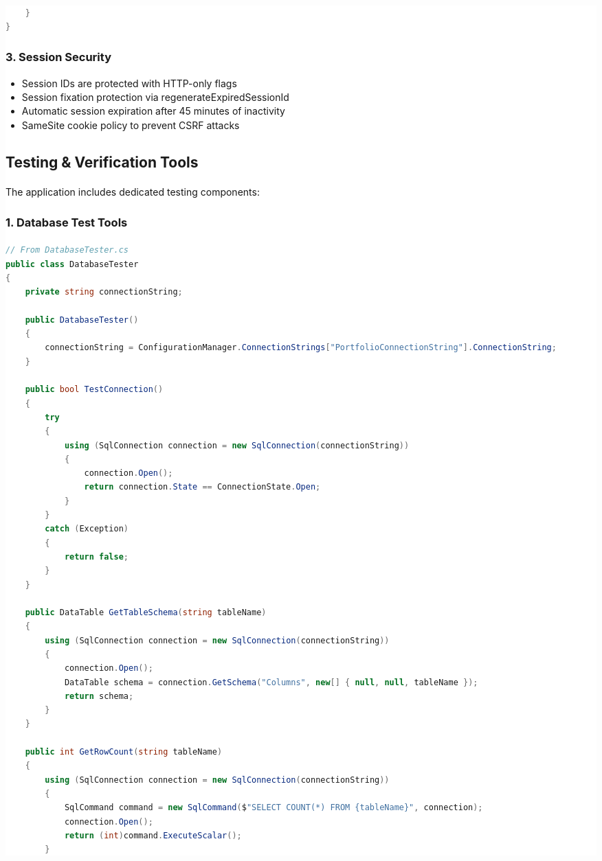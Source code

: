 ```csharp
    }
}
```

### 3. Session Security

- Session IDs are protected with HTTP-only flags
- Session fixation protection via regenerateExpiredSessionId
- Automatic session expiration after 45 minutes of inactivity
- SameSite cookie policy to prevent CSRF attacks

## Testing & Verification Tools

The application includes dedicated testing components:

### 1. Database Test Tools

```csharp
// From DatabaseTester.cs
public class DatabaseTester
{
    private string connectionString;
    
    public DatabaseTester()
    {
        connectionString = ConfigurationManager.ConnectionStrings["PortfolioConnectionString"].ConnectionString;
    }
    
    public bool TestConnection()
    {
        try
        {
            using (SqlConnection connection = new SqlConnection(connectionString))
            {
                connection.Open();
                return connection.State == ConnectionState.Open;
            }
        }
        catch (Exception)
        {
            return false;
        }
    }
    
    public DataTable GetTableSchema(string tableName)
    {
        using (SqlConnection connection = new SqlConnection(connectionString))
        {
            connection.Open();
            DataTable schema = connection.GetSchema("Columns", new[] { null, null, tableName });
            return schema;
        }
    }
    
    public int GetRowCount(string tableName)
    {
        using (SqlConnection connection = new SqlConnection(connectionString))
        {
            SqlCommand command = new SqlCommand($"SELECT COUNT(*) FROM {tableName}", connection);
            connection.Open();
            return (int)command.ExecuteScalar();
        }
```
